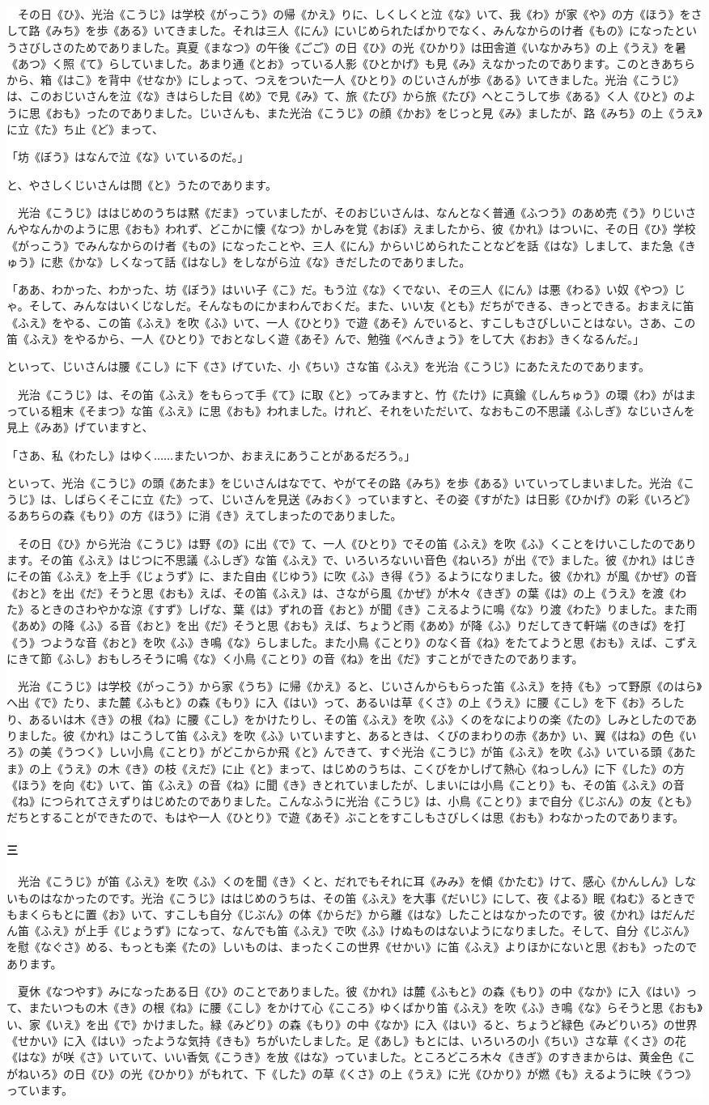 


　その日《ひ》、光治《こうじ》は学校《がっこう》の帰《かえ》りに、しくしくと泣《な》いて、我《わ》が家《や》の方《ほう》をさして路《みち》を歩《ある》いてきました。それは三人《にん》にいじめられたばかりでなく、みんなからのけ者《もの》になったというさびしさのためでありました。真夏《まなつ》の午後《ごご》の日《ひ》の光《ひかり》は田舎道《いなかみち》の上《うえ》を暑《あつ》く照《て》らしていました。あまり通《とお》っている人影《ひとかげ》も見《み》えなかったのであります。このときあちらから、箱《はこ》を背中《せなか》にしょって、つえをついた一人《ひとり》のじいさんが歩《ある》いてきました。光治《こうじ》は、このおじいさんを泣《な》きはらした目《め》で見《み》て、旅《たび》から旅《たび》へとこうして歩《ある》く人《ひと》のように思《おも》ったのでありました。じいさんも、また光治《こうじ》の顔《かお》をじっと見《み》ましたが、路《みち》の上《うえ》に立《た》ち止《ど》まって、

「坊《ぼう》はなんで泣《な》いているのだ。」

と、やさしくじいさんは問《と》うたのであります。

　光治《こうじ》ははじめのうちは黙《だま》っていましたが、そのおじいさんは、なんとなく普通《ふつう》のあめ売《う》りじいさんやなんかのように思《おも》われず、どこかに懐《なつ》かしみを覚《おぼ》えましたから、彼《かれ》はついに、その日《ひ》学校《がっこう》でみんなからのけ者《もの》になったことや、三人《にん》からいじめられたことなどを話《はな》しまして、また急《きゅう》に悲《かな》しくなって話《はなし》をしながら泣《な》きだしたのでありました。

「ああ、わかった、わかった、坊《ぼう》はいい子《こ》だ。もう泣《な》くでない、その三人《にん》は悪《わる》い奴《やつ》じゃ。そして、みんなはいくじなしだ。そんなものにかまわんでおくだ。また、いい友《とも》だちができる、きっとできる。おまえに笛《ふえ》をやる、この笛《ふえ》を吹《ふ》いて、一人《ひとり》で遊《あそ》んでいると、すこしもさびしいことはない。さあ、この笛《ふえ》をやるから、一人《ひとり》でおとなしく遊《あそ》んで、勉強《べんきょう》をして大《おお》きくなるんだ。」

といって、じいさんは腰《こし》に下《さ》げていた、小《ちい》さな笛《ふえ》を光治《こうじ》にあたえたのであります。

　光治《こうじ》は、その笛《ふえ》をもらって手《て》に取《と》ってみますと、竹《たけ》に真鍮《しんちゅう》の環《わ》がはまっている粗末《そまつ》な笛《ふえ》に思《おも》われました。けれど、それをいただいて、なおもこの不思議《ふしぎ》なじいさんを見上《みあ》げていますと、

「さあ、私《わたし》はゆく……またいつか、おまえにあうことがあるだろう。」

といって、光治《こうじ》の頭《あたま》をじいさんはなでて、やがてその路《みち》を歩《ある》いていってしまいました。光治《こうじ》は、しばらくそこに立《た》って、じいさんを見送《みおく》っていますと、その姿《すがた》は日影《ひかげ》の彩《いろど》るあちらの森《もり》の方《ほう》に消《き》えてしまったのでありました。

　その日《ひ》から光治《こうじ》は野《の》に出《で》て、一人《ひとり》でその笛《ふえ》を吹《ふ》くことをけいこしたのであります。その笛《ふえ》はじつに不思議《ふしぎ》な笛《ふえ》で、いろいろないい音色《ねいろ》が出《で》ました。彼《かれ》はじきにその笛《ふえ》を上手《じょうず》に、また自由《じゆう》に吹《ふ》き得《う》るようになりました。彼《かれ》が風《かぜ》の音《おと》を出《だ》そうと思《おも》えば、その笛《ふえ》は、さながら風《かぜ》が木々《きぎ》の葉《は》の上《うえ》を渡《わた》るときのさわやかな涼《すず》しげな、葉《は》ずれの音《おと》が聞《き》こえるように鳴《な》り渡《わた》りました。また雨《あめ》の降《ふ》る音《おと》を出《だ》そうと思《おも》えば、ちょうど雨《あめ》が降《ふ》りだしてきて軒端《のきば》を打《う》つような音《おと》を吹《ふ》き鳴《な》らしました。また小鳥《ことり》のなく音《ね》をたてようと思《おも》えば、こずえにきて節《ふし》おもしろそうに鳴《な》く小鳥《ことり》の音《ね》を出《だ》すことができたのであります。

　光治《こうじ》は学校《がっこう》から家《うち》に帰《かえ》ると、じいさんからもらった笛《ふえ》を持《も》って野原《のはら》へ出《で》たり、また麓《ふもと》の森《もり》に入《はい》って、あるいは草《くさ》の上《うえ》に腰《こし》を下《お》ろしたり、あるいは木《き》の根《ね》に腰《こし》をかけたりし、その笛《ふえ》を吹《ふ》くのをなによりの楽《たの》しみとしたのでありました。彼《かれ》はこうして笛《ふえ》を吹《ふ》いていますと、あるときは、くびのまわりの赤《あか》い、翼《はね》の色《いろ》の美《うつく》しい小鳥《ことり》がどこからか飛《と》んできて、すぐ光治《こうじ》が笛《ふえ》を吹《ふ》いている頭《あたま》の上《うえ》の木《き》の枝《えだ》に止《と》まって、はじめのうちは、こくびをかしげて熱心《ねっしん》に下《した》の方《ほう》を向《む》いて、笛《ふえ》の音《ね》に聞《き》きとれていましたが、しまいには小鳥《ことり》も、その笛《ふえ》の音《ね》につられてさえずりはじめたのでありました。こんなふうに光治《こうじ》は、小鳥《ことり》まで自分《じぶん》の友《とも》だちとすることができたので、もはや一人《ひとり》で遊《あそ》ぶことをすこしもさびしくは思《おも》わなかったのであります。



#### 三




　光治《こうじ》が笛《ふえ》を吹《ふ》くのを聞《き》くと、だれでもそれに耳《みみ》を傾《かたむ》けて、感心《かんしん》しないものはなかったのです。光治《こうじ》ははじめのうちは、その笛《ふえ》を大事《だいじ》にして、夜《よる》眠《ねむ》るときでもまくらもとに置《お》いて、すこしも自分《じぶん》の体《からだ》から離《はな》したことはなかったのです。彼《かれ》はだんだん笛《ふえ》が上手《じょうず》になって、なんでも笛《ふえ》で吹《ふ》けぬものはないようになりました。そして、自分《じぶん》を慰《なぐさ》める、もっとも楽《たの》しいものは、まったくこの世界《せかい》に笛《ふえ》よりほかにないと思《おも》ったのであります。

　夏休《なつやす》みになったある日《ひ》のことでありました。彼《かれ》は麓《ふもと》の森《もり》の中《なか》に入《はい》って、またいつもの木《き》の根《ね》に腰《こし》をかけて心《こころ》ゆくばかり笛《ふえ》を吹《ふ》き鳴《な》らそうと思《おも》い、家《いえ》を出《で》かけました。緑《みどり》の森《もり》の中《なか》に入《はい》ると、ちょうど緑色《みどりいろ》の世界《せかい》に入《はい》ったような気持《きも》ちがいたしました。足《あし》もとには、いろいろの小《ちい》さな草《くさ》の花《はな》が咲《さ》いていて、いい香気《こうき》を放《はな》っていました。ところどころ木々《きぎ》のすきまからは、黄金色《こがねいろ》の日《ひ》の光《ひかり》がもれて、下《した》の草《くさ》の上《うえ》に光《ひかり》が燃《も》えるように映《うつ》っています。
